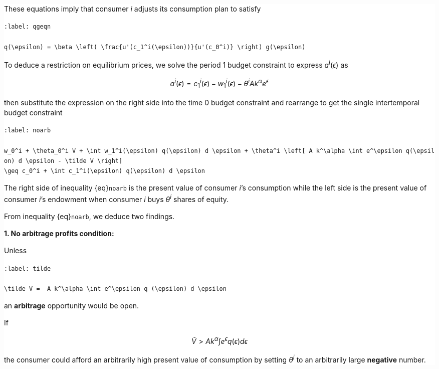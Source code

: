 These equations imply that consumer $i$ adjusts its consumption
plan to satisfy

```{math}
:label: qgeqn

q(\epsilon) = \beta \left( \frac{u'(c_1^i(\epsilon))}{u'(c_0^i)} \right) g(\epsilon)
```

To deduce a restriction on equilibrium prices,  we
solve the period $1$ budget constraint to express
$a^i(\epsilon)$ as

$$
a^i(\epsilon) = c_1^i(\epsilon) - w_1^i(\epsilon) - \theta^i A k^\alpha e^\epsilon
$$

then substitute the expression on the right side into the time $0$
budget constraint and rearrange to get the single intertemporal budget
constraint

```{math}
:label: noarb

w_0^i + \theta_0^i V + \int w_1^i(\epsilon) q(\epsilon) d \epsilon + \theta^i \left[ A k^\alpha \int e^\epsilon q(\epsilon) d \epsilon - \tilde V \right]
\geq c_0^i + \int c_1^i(\epsilon) q(\epsilon) d \epsilon
```

The right side of inequality {eq}`noarb` is the present value
of consumer $i$’s consumption while the left side is the present
value of consumer $i$’s endowment when consumer $i$ buys
$\theta^i$ shares of equity.

From inequality {eq}`noarb`, we deduce two
findings.

**1. No arbitrage profits condition:**

Unless

```{math}
:label: tilde

\tilde V =  A k^\alpha \int e^\epsilon q (\epsilon) d \epsilon
```

an **arbitrage** opportunity would be open.

If

$$
\tilde V > A k^\alpha \int e^\epsilon q (\epsilon) d \epsilon
$$

the consumer could afford an arbitrarily high present value of  consumption by setting $\theta^i$ to an arbitrarily large **negative**
number.
